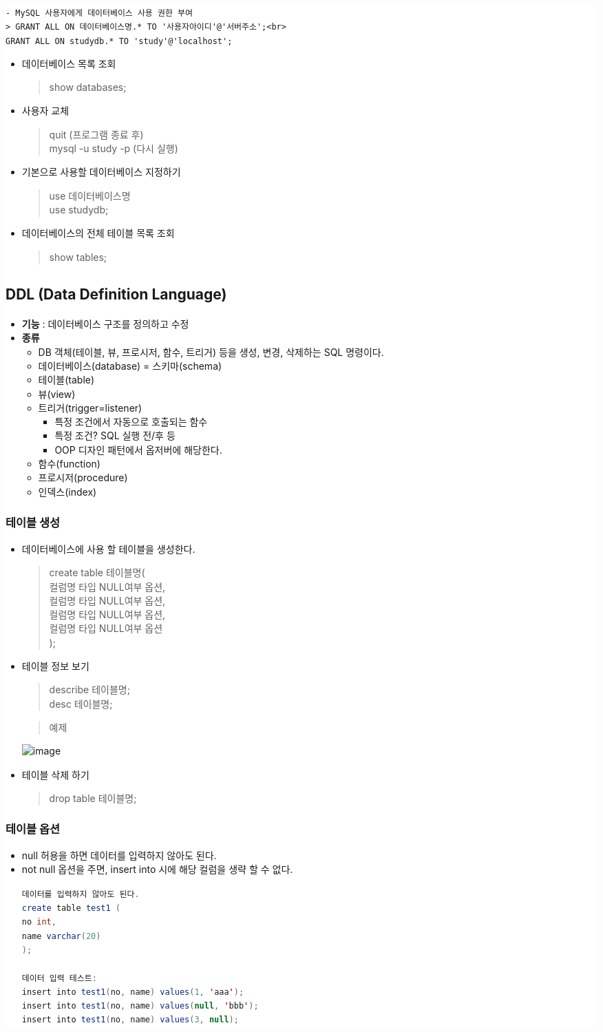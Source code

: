     - MySQL 사용자에게 데이터베이스 사용 권한 부여
    > GRANT ALL ON 데이터베이스명.* TO '사용자아이디'@'서버주소';<br>
    GRANT ALL ON studydb.* TO 'study'@'localhost';
    
  - 데이터베이스 목록 조회
    > show databases;
    
  - 사용자 교체
    > quit    (프로그램 종료 후)<br>
    mysql -u study -p   (다시 실행)
    
  - 기본으로 사용할 데이터베이스 지정하기
    > use 데이터베이스명<br>
    use studydb;
    
  - 데이터베이스의 전체 테이블 목록 조회
    > show tables;
  
## DDL (Data Definition Language)
- **기능** : 데이터베이스 구조를 정의하고 수정
- **종류**
    - DB 객체(테이블, 뷰, 프로시저, 함수, 트리거) 등을 생성, 변경, 삭제하는 SQL 명령이다.
  - 데이터베이스(database) = 스키마(schema)
  - 테이블(table)
  - 뷰(view)
  - 트리거(trigger=listener)
      - 특정 조건에서 자동으로 호출되는 함수
      - 특정 조건? SQL 실행 전/후 등
      - OOP 디자인 패턴에서 옵저버에 해당한다.
  - 함수(function)
  - 프로시저(procedure)
  - 인덱스(index)
### 테이블 생성
  - 데이터베이스에 사용 할 테이블을 생성한다.
    > create table 테이블명(<br>
      컬럼명 타입 NULL여부 옵션,<br>
      컬럼명 타입 NULL여부 옵션,<br>
      컬럼명 타입 NULL여부 옵션,<br>
      컬럼명 타입 NULL여부 옵션<br>
        );

  - 테이블 정보 보기 
    > describe 테이블명; <br>
    desc 테이블명;
  
    > 예제<br>
    <img width="814" alt="image" src="https://github.com/user-attachments/assets/9bfbc4fe-8a07-4275-a798-b4aa92d50e50">

  - 테이블 삭제 하기
    > drop table 테이블명;

### 테이블 옵션
- null 허용을 하면 데이터를 입력하지 않아도 된다.
- not null 옵션을 주면, insert into 시에 해당 컬럼을 생략 할 수 없다.
  ```java
  데이터를 입력하지 않아도 된다.
  create table test1 (
  no int,
  name varchar(20)
  );
    
  데이터 입력 테스트:
  insert into test1(no, name) values(1, 'aaa');
  insert into test1(no, name) values(null, 'bbb');
  insert into test1(no, name) values(3, null);
  ```